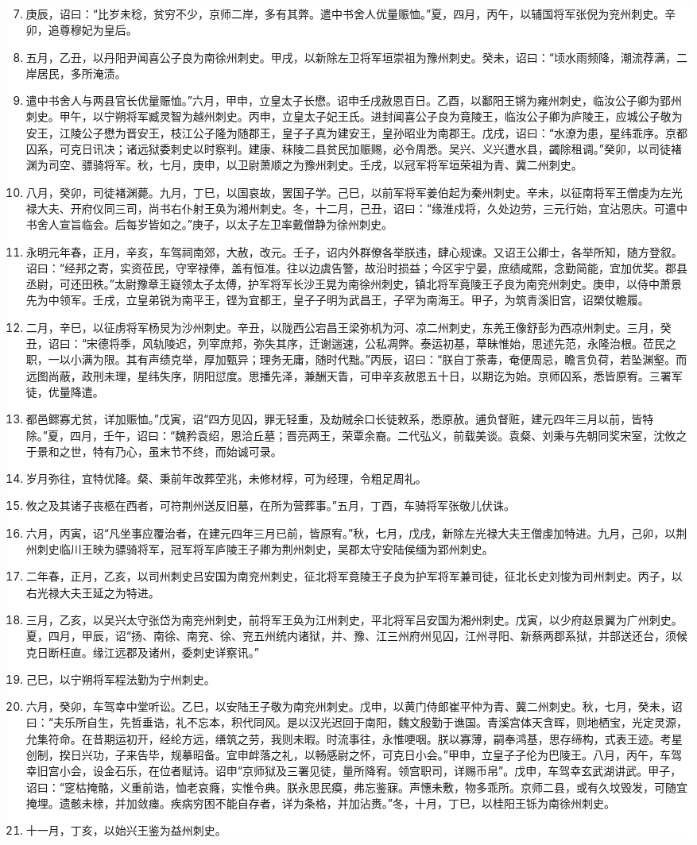 7. <span id="武帝-7"></span>
庚辰，诏曰：“比岁未稔，贫穷不少，京师二岸，多有其弊。遣中书舍人优量赈恤。”夏，四月，丙午，以辅国将军张倪为兖州刺史。辛卯，追尊穆妃为皇后。

8. <span id="武帝-8"></span>
五月，乙丑，以丹阳尹闻喜公子良为南徐州刺史。甲戌，以新除左卫将军垣崇祖为豫州刺史。癸未，诏曰：“顷水雨频降，潮流荐满，二岸居民，多所淹渍。

9. <span id="武帝-9"></span>
遣中书舍人与两县官长优量赈恤。”六月，甲申，立皇太子长懋。诏申壬戌赦恩百日。乙酉，以鄱阳王锵为雍州刺史，临汝公子卿为郢州刺史。甲午，以宁朔将军臧灵智为越州刺史。丙申，立皇太子妃王氏。进封闻喜公子良为竟陵王，临汝公子卿为庐陵王，应城公子敬为安王，江陵公子懋为晋安王，枝江公子隆为随郡王，皇子子真为建安王，皇孙昭业为南郡王。戊戌，诏曰：“水潦为患，星纬乖序。京都囚系，可克日讯决；诸远狱委刺史以时察判。建康、秣陵二县贫民加赈赐，必令周悉。吴兴、义兴遭水县，蠲除租调。”癸卯，以司徒褚渊为司空、骠骑将军。秋，七月，庚申，以卫尉萧顺之为豫州刺史。壬戌，以冠军将军垣荣祖为青、冀二州刺史。

10. <span id="武帝-10"></span>
八月，癸卯，司徒褚渊薨。九月，丁巳，以国哀故，罢国子学。己巳，以前军将军姜伯起为秦州刺史。辛未，以征南将军王僧虔为左光禄大夫、开府仪同三司，尚书右仆射王奂为湘州刺史。冬，十二月，己丑，诏曰：“缘淮戍将，久处边劳，三元行始，宜沾恩庆。可遣中书舍人宣旨临会。后每岁皆如之。”庚子，以太子左卫率戴僧静为徐州刺史。

11. <span id="武帝-11"></span>
永明元年春，正月，辛亥，车驾祠南郊，大赦，改元。壬子，诏内外群僚各举朕违，肆心规谏。又诏王公卿士，各举所知，随方登叙。诏曰：“经邦之寄，实资莅民，守宰禄俸，盖有恒准。往以边虞告警，故沿时损益；今区宇宁晏，庶绩咸熙，念勤简能，宜加优奖。郡县丞尉，可还田秩。”太尉豫章王嶷领太子太傅，护军将军长沙王晃为南徐州刺史，镇北将军竟陵王子良为南兖州刺史。庚申，以侍中萧景先为中领军。壬戌，立皇弟锐为南平王，铿为宜都王，皇子子明为武昌王，子罕为南海王。甲子，为筑青溪旧宫，诏槊仗瞻履。

12. <span id="武帝-12"></span>
二月，辛巳，以征虏将军杨炅为沙州刺史。辛丑，以陇西公宕昌王梁弥机为河、凉二州刺史，东羌王像舒彭为西凉州刺史。三月，癸丑，诏曰：“宋德将季，风轨陵迟，列宰庶邦，弥失其序，迁谢遄速，公私凋弊。泰运初基，草昧惟始，思述先范，永隆治根。莅民之职，一以小满为限。其有声绩克举，厚加甄异；理务无庸，随时代黜。”丙辰，诏曰：“朕自丁荼毒，奄便周忌，瞻言负荷，若坠渊壑。而远图尚蔽，政刑未理，星纬失序，阴阳愆度。思播先泽，兼酬天眚，可申辛亥赦恩五十日，以期讫为始。京师囚系，悉皆原宥。三署军徒，优量降遣。

13. <span id="武帝-13"></span>
都邑鳏寡尤贫，详加赈恤。”戊寅，诏“四方见囚，罪无轻重，及劫贼余口长徒敕系，悉原赦。逋负督赃，建元四年三月以前，皆特除。”夏，四月，壬午，诏曰：“魏矜袁绍，恩洽丘墓；晋亮两王，荣覃余裔。二代弘义，前载美谈。袁粲、刘秉与先朝同奖宋室，沈攸之于景和之世，特有乃心，虽末节不终，而始诚可录。

14. <span id="武帝-14"></span>
岁月弥往，宜特优降。粲、秉前年改葬茔兆，未修材椁，可为经理，令粗足周礼。

15. <span id="武帝-15"></span>
攸之及其诸子丧柩在西者，可符荆州送反旧墓，在所为营葬事。”五月，丁酉，车骑将军张敬儿伏诛。

16. <span id="武帝-16"></span>
六月，丙寅，诏“凡坐事应覆治者，在建元四年三月已前，皆原宥。”秋，七月，戊戌，新除左光禄大夫王僧虔加特进。九月，己卯，以荆州刺史临川王映为骠骑将军，冠军将军庐陵王子卿为荆州刺史，吴郡太守安陆侯缅为郢州刺史。

17. <span id="武帝-17"></span>
二年春，正月，乙亥，以司州刺史吕安国为南兖州刺史，征北将军竟陵王子良为护军将军兼司徒，征北长史刘悛为司州刺史。丙子，以右光禄大夫王延之为特进。

18. <span id="武帝-18"></span>
三月，乙亥，以吴兴太守张岱为南兖州刺史，前将军王奂为江州刺史，平北将军吕安国为湘州刺史。戊寅，以少府赵景翼为广州刺史。夏，四月，甲辰，诏“扬、南徐、南兖、徐、兖五州统内诸狱，并、豫、江三州府州见囚，江州寻阳、新蔡两郡系狱，并部送还台，须候克日断枉直。缘江远郡及诸州，委刺史详察讯。”

19. <span id="武帝-19"></span>
己巳，以宁朔将军程法勤为宁州刺史。

20. <span id="武帝-20"></span>
六月，癸卯，车驾幸中堂听讼。乙巳，以安陆王子敬为南兖州刺史。戊申，以黄门侍郎崔平仲为青、冀二州刺史。秋，七月，癸未，诏曰：“夫乐所自生，先哲垂诰，礼不忘本，积代同风。是以汉光迟回于南阳，魏文殷勤于谯国。青溪宫体天含晖，则地栖宝，光定灵源，允集符命。在昔期运初开，经纶方远，缮筑之劳，我则未暇。时流事往，永惟哽咽。朕以寡薄，嗣奉鸿基，思存缔构，式表王迹。考星创制，揆日兴功，子来告毕，规摹昭备。宜申衅落之礼，以畅感尉之怀，可克日小会。”甲申，立皇子子伦为巴陵王。八月，丙午，车驾幸旧宫小会，设金石乐，在位者赋诗。诏申“京师狱及三署见徒，量所降宥。领宫职司，详赐币帛”。戊申，车驾幸玄武湖讲武。甲子，诏曰：“窆枯掩骼，义重前诰，恤老哀癃，实惟令典。朕永思民瘼，弗忘鉴寐。声憓未敷，物多乖所。京师二县，或有久坟毁发，可随宜掩埋。遗骸未榇，并加敛瘗。疾病穷困不能自存者，详为条格，并加沾赉。”冬，十月，丁巳，以桂阳王铄为南徐州刺史。

21. <span id="武帝-21"></span>
十一月，丁亥，以始兴王鉴为益州刺史。
